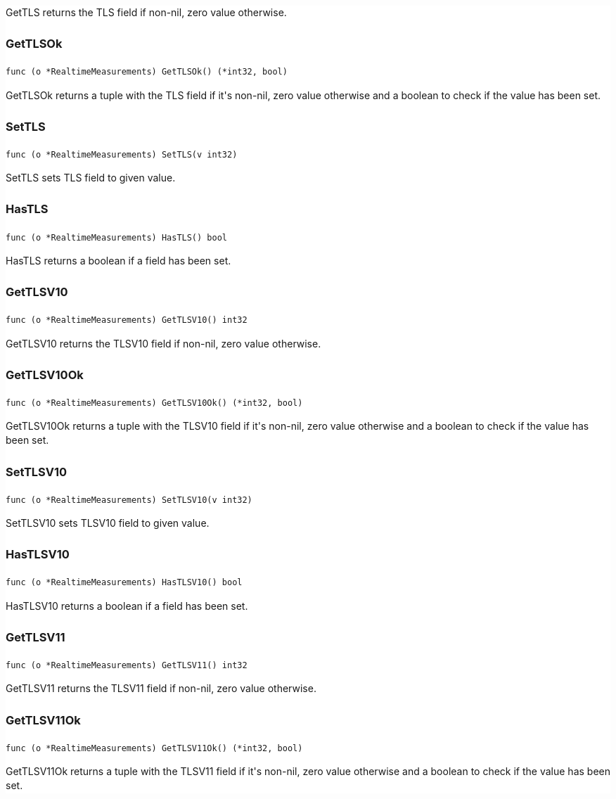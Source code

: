 GetTLS returns the TLS field if non-nil, zero value otherwise.

### GetTLSOk

`func (o *RealtimeMeasurements) GetTLSOk() (*int32, bool)`

GetTLSOk returns a tuple with the TLS field if it's non-nil, zero value otherwise
and a boolean to check if the value has been set.

### SetTLS

`func (o *RealtimeMeasurements) SetTLS(v int32)`

SetTLS sets TLS field to given value.

### HasTLS

`func (o *RealtimeMeasurements) HasTLS() bool`

HasTLS returns a boolean if a field has been set.

### GetTLSV10

`func (o *RealtimeMeasurements) GetTLSV10() int32`

GetTLSV10 returns the TLSV10 field if non-nil, zero value otherwise.

### GetTLSV10Ok

`func (o *RealtimeMeasurements) GetTLSV10Ok() (*int32, bool)`

GetTLSV10Ok returns a tuple with the TLSV10 field if it's non-nil, zero value otherwise
and a boolean to check if the value has been set.

### SetTLSV10

`func (o *RealtimeMeasurements) SetTLSV10(v int32)`

SetTLSV10 sets TLSV10 field to given value.

### HasTLSV10

`func (o *RealtimeMeasurements) HasTLSV10() bool`

HasTLSV10 returns a boolean if a field has been set.

### GetTLSV11

`func (o *RealtimeMeasurements) GetTLSV11() int32`

GetTLSV11 returns the TLSV11 field if non-nil, zero value otherwise.

### GetTLSV11Ok

`func (o *RealtimeMeasurements) GetTLSV11Ok() (*int32, bool)`

GetTLSV11Ok returns a tuple with the TLSV11 field if it's non-nil, zero value otherwise
and a boolean to check if the value has been set.
